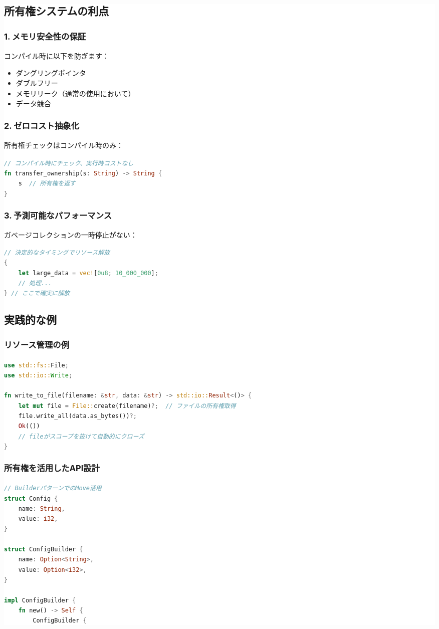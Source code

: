 ## 所有権システムの利点

### 1. メモリ安全性の保証

コンパイル時に以下を防ぎます：
- ダングリングポインタ
- ダブルフリー
- メモリリーク（通常の使用において）
- データ競合

### 2. ゼロコスト抽象化

所有権チェックはコンパイル時のみ：
```rust
// コンパイル時にチェック、実行時コストなし
fn transfer_ownership(s: String) -> String {
    s  // 所有権を返す
}
```

### 3. 予測可能なパフォーマンス

ガベージコレクションの一時停止がない：
```rust
// 決定的なタイミングでリソース解放
{
    let large_data = vec![0u8; 10_000_000];
    // 処理...
} // ここで確実に解放
```

## 実践的な例

### リソース管理の例

```rust
use std::fs::File;
use std::io::Write;

fn write_to_file(filename: &str, data: &str) -> std::io::Result<()> {
    let mut file = File::create(filename)?;  // ファイルの所有権取得
    file.write_all(data.as_bytes())?;
    Ok(())
    // fileがスコープを抜けて自動的にクローズ
}
```

### 所有権を活用したAPI設計

```rust
// BuilderパターンでのMove活用
struct Config {
    name: String,
    value: i32,
}

struct ConfigBuilder {
    name: Option<String>,
    value: Option<i32>,
}

impl ConfigBuilder {
    fn new() -> Self {
        ConfigBuilder {
```
